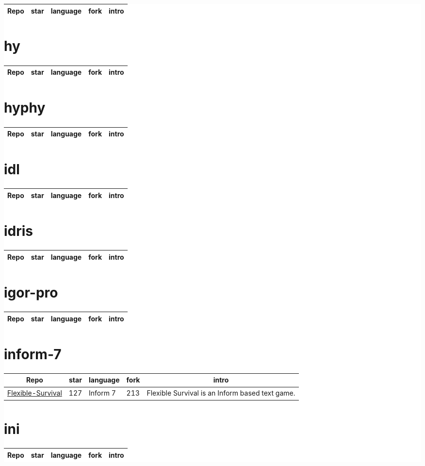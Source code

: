 Repo|star|language|fork|intro
-|-|-|-|-



# hy

Repo|star|language|fork|intro
-|-|-|-|-



# hyphy

Repo|star|language|fork|intro
-|-|-|-|-



# idl

Repo|star|language|fork|intro
-|-|-|-|-



# idris

Repo|star|language|fork|intro
-|-|-|-|-



# igor-pro

Repo|star|language|fork|intro
-|-|-|-|-



# inform-7

Repo|star|language|fork|intro
-|-|-|-|-
[Flexible-Survival](https://github.com/Nuku/Flexible-Survival)|127|Inform 7|213|Flexible Survival is an Inform based text game.


# ini

Repo|star|language|fork|intro
-|-|-|-|-
